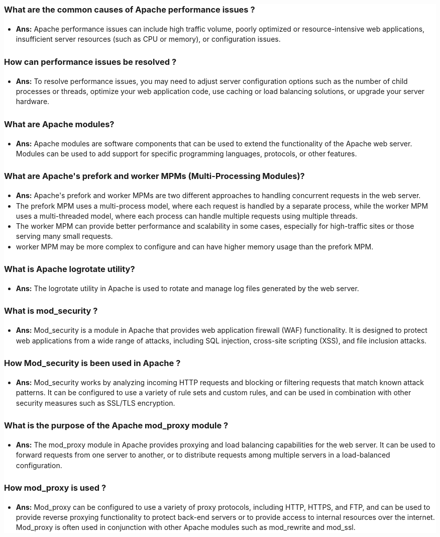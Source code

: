 ### What are the common causes of Apache performance issues ? 
- **Ans:** Apache performance issues can include high traffic volume, poorly optimized or resource-intensive web applications, insufficient server resources (such as CPU or memory), or configuration issues. 

### How can performance issues be resolved ?
- **Ans:** To resolve performance issues, you may need to adjust server configuration options such as the number of child processes or threads, optimize your web application code, use caching or load balancing solutions, or upgrade your server hardware. 

### What are Apache modules?
- **Ans:** Apache modules are software components that can be used to extend the functionality of the Apache web server. Modules can be used to add support for specific programming languages, protocols, or other features.

### What are Apache's prefork and worker MPMs (Multi-Processing Modules)?
- **Ans:** Apache's prefork and worker MPMs are two different approaches to handling concurrent requests in the web server. 
- The prefork MPM uses a multi-process model, where each request is handled by a separate process, while the worker MPM uses a multi-threaded model, where each process can handle multiple requests using multiple threads.
- The worker MPM can provide better performance and scalability in some cases, especially for high-traffic sites or those serving many small requests. 
- worker MPM  may be more complex to configure and can have higher memory usage than the prefork MPM.

### What is Apache logrotate utility?
- **Ans:** The logrotate utility in Apache is used to rotate and manage log files generated by the web server. 

### What is mod_security ?
- **Ans:** Mod_security is a module in Apache that provides web application firewall (WAF) functionality. It is designed to protect web applications from a wide range of attacks, including SQL injection, cross-site scripting (XSS), and file inclusion attacks.

### How Mod_security is been used in Apache ?
- **Ans:** Mod_security works by analyzing incoming HTTP requests and blocking or filtering requests that match known attack patterns. It can be configured to use a variety of rule sets and custom rules, and can be used in combination with other security measures such as SSL/TLS encryption.

### What is the purpose of the Apache mod_proxy module ?
- **Ans:** The mod_proxy module in Apache provides proxying and load balancing capabilities for the web server. It can be used to forward requests from one server to another, or to distribute requests among multiple servers in a load-balanced configuration.

### How mod_proxy is used ?
- **Ans:** Mod_proxy can be configured to use a variety of proxy protocols, including HTTP, HTTPS, and FTP, and can be used to provide reverse proxying functionality to protect back-end servers or to provide access to internal resources over the internet. Mod_proxy is often used in conjunction with other Apache modules such as mod_rewrite and mod_ssl.

